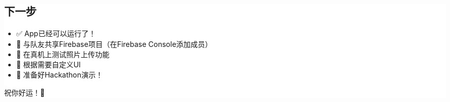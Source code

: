 ## 下一步

- ✅ App已经可以运行了！
- 🤝 与队友共享Firebase项目（在Firebase Console添加成员）
- 📱 在真机上测试照片上传功能
- 🎨 根据需要自定义UI
- 🚀 准备好Hackathon演示！

祝你好运！🎉
